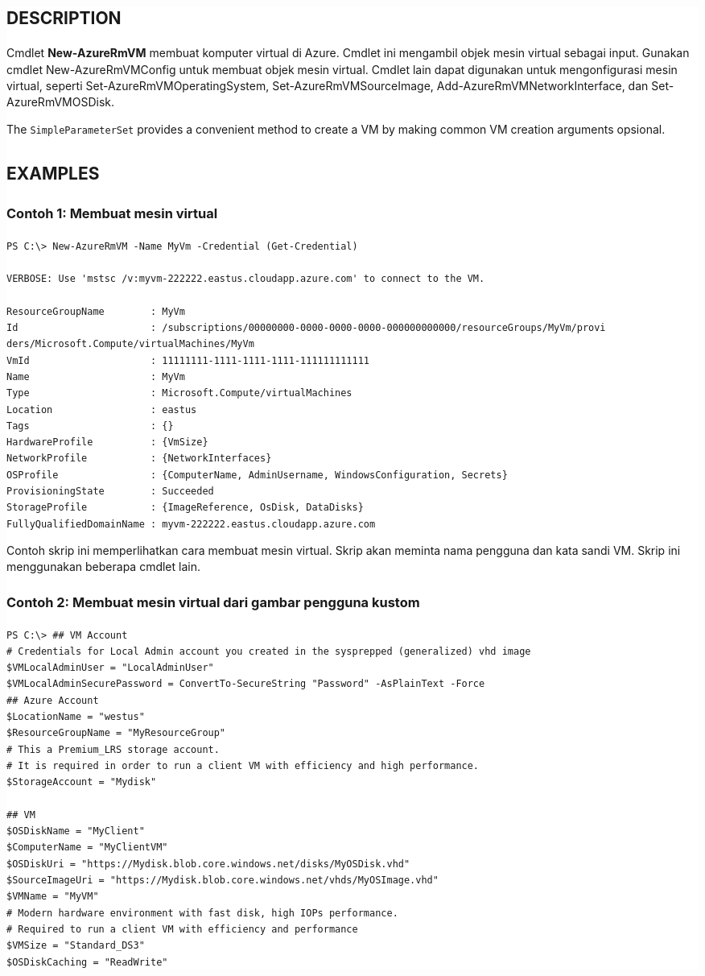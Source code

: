 ## DESCRIPTION
Cmdlet **New-AzureRmVM** membuat komputer virtual di Azure.
Cmdlet ini mengambil objek mesin virtual sebagai input.
Gunakan cmdlet New-AzureRmVMConfig untuk membuat objek mesin virtual.
Cmdlet lain dapat digunakan untuk mengonfigurasi mesin virtual, seperti Set-AzureRmVMOperatingSystem, Set-AzureRmVMSourceImage, Add-AzureRmVMNetworkInterface, dan Set-AzureRmVMOSDisk.

The `SimpleParameterSet` provides a convenient method to create a VM by making common VM creation arguments opsional.

## EXAMPLES

### Contoh 1: Membuat mesin virtual
```
PS C:\> New-AzureRmVM -Name MyVm -Credential (Get-Credential)

VERBOSE: Use 'mstsc /v:myvm-222222.eastus.cloudapp.azure.com' to connect to the VM.

ResourceGroupName        : MyVm
Id                       : /subscriptions/00000000-0000-0000-0000-000000000000/resourceGroups/MyVm/provi
ders/Microsoft.Compute/virtualMachines/MyVm
VmId                     : 11111111-1111-1111-1111-111111111111
Name                     : MyVm
Type                     : Microsoft.Compute/virtualMachines
Location                 : eastus
Tags                     : {}
HardwareProfile          : {VmSize}
NetworkProfile           : {NetworkInterfaces}
OSProfile                : {ComputerName, AdminUsername, WindowsConfiguration, Secrets}
ProvisioningState        : Succeeded
StorageProfile           : {ImageReference, OsDisk, DataDisks}
FullyQualifiedDomainName : myvm-222222.eastus.cloudapp.azure.com
```

Contoh skrip ini memperlihatkan cara membuat mesin virtual.
Skrip akan meminta nama pengguna dan kata sandi VM.
Skrip ini menggunakan beberapa cmdlet lain.

### Contoh 2: Membuat mesin virtual dari gambar pengguna kustom
```
PS C:\> ## VM Account
# Credentials for Local Admin account you created in the sysprepped (generalized) vhd image
$VMLocalAdminUser = "LocalAdminUser"
$VMLocalAdminSecurePassword = ConvertTo-SecureString "Password" -AsPlainText -Force
## Azure Account
$LocationName = "westus"
$ResourceGroupName = "MyResourceGroup"
# This a Premium_LRS storage account.
# It is required in order to run a client VM with efficiency and high performance.
$StorageAccount = "Mydisk"

## VM
$OSDiskName = "MyClient"
$ComputerName = "MyClientVM"
$OSDiskUri = "https://Mydisk.blob.core.windows.net/disks/MyOSDisk.vhd"
$SourceImageUri = "https://Mydisk.blob.core.windows.net/vhds/MyOSImage.vhd"
$VMName = "MyVM"
# Modern hardware environment with fast disk, high IOPs performance.
# Required to run a client VM with efficiency and performance
$VMSize = "Standard_DS3"
$OSDiskCaching = "ReadWrite"
```